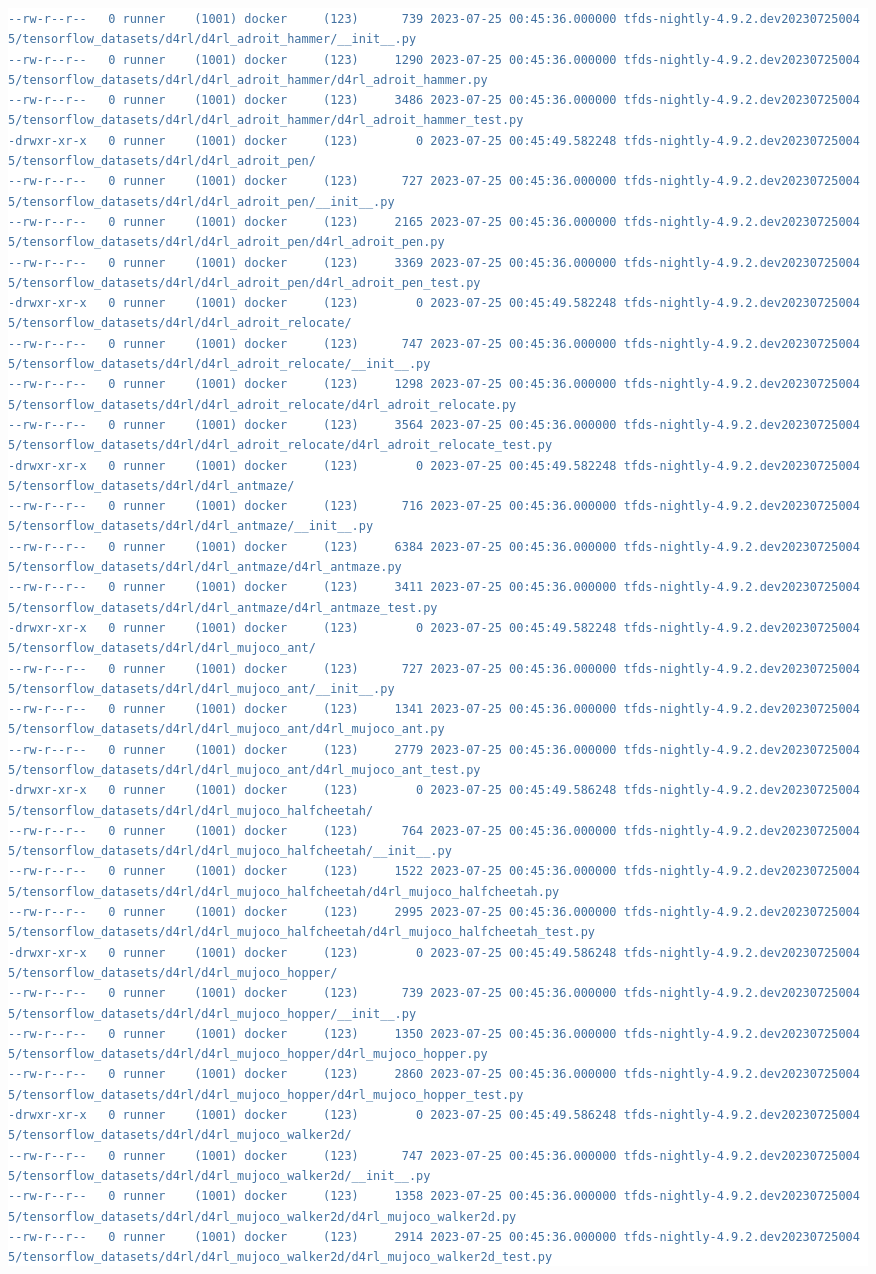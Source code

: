 ```diff
--rw-r--r--   0 runner    (1001) docker     (123)      739 2023-07-25 00:45:36.000000 tfds-nightly-4.9.2.dev202307250045/tensorflow_datasets/d4rl/d4rl_adroit_hammer/__init__.py
--rw-r--r--   0 runner    (1001) docker     (123)     1290 2023-07-25 00:45:36.000000 tfds-nightly-4.9.2.dev202307250045/tensorflow_datasets/d4rl/d4rl_adroit_hammer/d4rl_adroit_hammer.py
--rw-r--r--   0 runner    (1001) docker     (123)     3486 2023-07-25 00:45:36.000000 tfds-nightly-4.9.2.dev202307250045/tensorflow_datasets/d4rl/d4rl_adroit_hammer/d4rl_adroit_hammer_test.py
-drwxr-xr-x   0 runner    (1001) docker     (123)        0 2023-07-25 00:45:49.582248 tfds-nightly-4.9.2.dev202307250045/tensorflow_datasets/d4rl/d4rl_adroit_pen/
--rw-r--r--   0 runner    (1001) docker     (123)      727 2023-07-25 00:45:36.000000 tfds-nightly-4.9.2.dev202307250045/tensorflow_datasets/d4rl/d4rl_adroit_pen/__init__.py
--rw-r--r--   0 runner    (1001) docker     (123)     2165 2023-07-25 00:45:36.000000 tfds-nightly-4.9.2.dev202307250045/tensorflow_datasets/d4rl/d4rl_adroit_pen/d4rl_adroit_pen.py
--rw-r--r--   0 runner    (1001) docker     (123)     3369 2023-07-25 00:45:36.000000 tfds-nightly-4.9.2.dev202307250045/tensorflow_datasets/d4rl/d4rl_adroit_pen/d4rl_adroit_pen_test.py
-drwxr-xr-x   0 runner    (1001) docker     (123)        0 2023-07-25 00:45:49.582248 tfds-nightly-4.9.2.dev202307250045/tensorflow_datasets/d4rl/d4rl_adroit_relocate/
--rw-r--r--   0 runner    (1001) docker     (123)      747 2023-07-25 00:45:36.000000 tfds-nightly-4.9.2.dev202307250045/tensorflow_datasets/d4rl/d4rl_adroit_relocate/__init__.py
--rw-r--r--   0 runner    (1001) docker     (123)     1298 2023-07-25 00:45:36.000000 tfds-nightly-4.9.2.dev202307250045/tensorflow_datasets/d4rl/d4rl_adroit_relocate/d4rl_adroit_relocate.py
--rw-r--r--   0 runner    (1001) docker     (123)     3564 2023-07-25 00:45:36.000000 tfds-nightly-4.9.2.dev202307250045/tensorflow_datasets/d4rl/d4rl_adroit_relocate/d4rl_adroit_relocate_test.py
-drwxr-xr-x   0 runner    (1001) docker     (123)        0 2023-07-25 00:45:49.582248 tfds-nightly-4.9.2.dev202307250045/tensorflow_datasets/d4rl/d4rl_antmaze/
--rw-r--r--   0 runner    (1001) docker     (123)      716 2023-07-25 00:45:36.000000 tfds-nightly-4.9.2.dev202307250045/tensorflow_datasets/d4rl/d4rl_antmaze/__init__.py
--rw-r--r--   0 runner    (1001) docker     (123)     6384 2023-07-25 00:45:36.000000 tfds-nightly-4.9.2.dev202307250045/tensorflow_datasets/d4rl/d4rl_antmaze/d4rl_antmaze.py
--rw-r--r--   0 runner    (1001) docker     (123)     3411 2023-07-25 00:45:36.000000 tfds-nightly-4.9.2.dev202307250045/tensorflow_datasets/d4rl/d4rl_antmaze/d4rl_antmaze_test.py
-drwxr-xr-x   0 runner    (1001) docker     (123)        0 2023-07-25 00:45:49.582248 tfds-nightly-4.9.2.dev202307250045/tensorflow_datasets/d4rl/d4rl_mujoco_ant/
--rw-r--r--   0 runner    (1001) docker     (123)      727 2023-07-25 00:45:36.000000 tfds-nightly-4.9.2.dev202307250045/tensorflow_datasets/d4rl/d4rl_mujoco_ant/__init__.py
--rw-r--r--   0 runner    (1001) docker     (123)     1341 2023-07-25 00:45:36.000000 tfds-nightly-4.9.2.dev202307250045/tensorflow_datasets/d4rl/d4rl_mujoco_ant/d4rl_mujoco_ant.py
--rw-r--r--   0 runner    (1001) docker     (123)     2779 2023-07-25 00:45:36.000000 tfds-nightly-4.9.2.dev202307250045/tensorflow_datasets/d4rl/d4rl_mujoco_ant/d4rl_mujoco_ant_test.py
-drwxr-xr-x   0 runner    (1001) docker     (123)        0 2023-07-25 00:45:49.586248 tfds-nightly-4.9.2.dev202307250045/tensorflow_datasets/d4rl/d4rl_mujoco_halfcheetah/
--rw-r--r--   0 runner    (1001) docker     (123)      764 2023-07-25 00:45:36.000000 tfds-nightly-4.9.2.dev202307250045/tensorflow_datasets/d4rl/d4rl_mujoco_halfcheetah/__init__.py
--rw-r--r--   0 runner    (1001) docker     (123)     1522 2023-07-25 00:45:36.000000 tfds-nightly-4.9.2.dev202307250045/tensorflow_datasets/d4rl/d4rl_mujoco_halfcheetah/d4rl_mujoco_halfcheetah.py
--rw-r--r--   0 runner    (1001) docker     (123)     2995 2023-07-25 00:45:36.000000 tfds-nightly-4.9.2.dev202307250045/tensorflow_datasets/d4rl/d4rl_mujoco_halfcheetah/d4rl_mujoco_halfcheetah_test.py
-drwxr-xr-x   0 runner    (1001) docker     (123)        0 2023-07-25 00:45:49.586248 tfds-nightly-4.9.2.dev202307250045/tensorflow_datasets/d4rl/d4rl_mujoco_hopper/
--rw-r--r--   0 runner    (1001) docker     (123)      739 2023-07-25 00:45:36.000000 tfds-nightly-4.9.2.dev202307250045/tensorflow_datasets/d4rl/d4rl_mujoco_hopper/__init__.py
--rw-r--r--   0 runner    (1001) docker     (123)     1350 2023-07-25 00:45:36.000000 tfds-nightly-4.9.2.dev202307250045/tensorflow_datasets/d4rl/d4rl_mujoco_hopper/d4rl_mujoco_hopper.py
--rw-r--r--   0 runner    (1001) docker     (123)     2860 2023-07-25 00:45:36.000000 tfds-nightly-4.9.2.dev202307250045/tensorflow_datasets/d4rl/d4rl_mujoco_hopper/d4rl_mujoco_hopper_test.py
-drwxr-xr-x   0 runner    (1001) docker     (123)        0 2023-07-25 00:45:49.586248 tfds-nightly-4.9.2.dev202307250045/tensorflow_datasets/d4rl/d4rl_mujoco_walker2d/
--rw-r--r--   0 runner    (1001) docker     (123)      747 2023-07-25 00:45:36.000000 tfds-nightly-4.9.2.dev202307250045/tensorflow_datasets/d4rl/d4rl_mujoco_walker2d/__init__.py
--rw-r--r--   0 runner    (1001) docker     (123)     1358 2023-07-25 00:45:36.000000 tfds-nightly-4.9.2.dev202307250045/tensorflow_datasets/d4rl/d4rl_mujoco_walker2d/d4rl_mujoco_walker2d.py
--rw-r--r--   0 runner    (1001) docker     (123)     2914 2023-07-25 00:45:36.000000 tfds-nightly-4.9.2.dev202307250045/tensorflow_datasets/d4rl/d4rl_mujoco_walker2d/d4rl_mujoco_walker2d_test.py
```